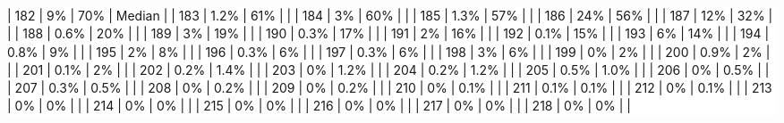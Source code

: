 | 182 | 9% | 70% | Median |
| 183 | 1.2% | 61% |  |
| 184 | 3% | 60% |  |
| 185 | 1.3% | 57% |  |
| 186 | 24% | 56% |  |
| 187 | 12% | 32% |  |
| 188 | 0.6% | 20% |  |
| 189 | 3% | 19% |  |
| 190 | 0.3% | 17% |  |
| 191 | 2% | 16% |  |
| 192 | 0.1% | 15% |  |
| 193 | 6% | 14% |  |
| 194 | 0.8% | 9% |  |
| 195 | 2% | 8% |  |
| 196 | 0.3% | 6% |  |
| 197 | 0.3% | 6% |  |
| 198 | 3% | 6% |  |
| 199 | 0% | 2% |  |
| 200 | 0.9% | 2% |  |
| 201 | 0.1% | 2% |  |
| 202 | 0.2% | 1.4% |  |
| 203 | 0% | 1.2% |  |
| 204 | 0.2% | 1.2% |  |
| 205 | 0.5% | 1.0% |  |
| 206 | 0% | 0.5% |  |
| 207 | 0.3% | 0.5% |  |
| 208 | 0% | 0.2% |  |
| 209 | 0% | 0.2% |  |
| 210 | 0% | 0.1% |  |
| 211 | 0.1% | 0.1% |  |
| 212 | 0% | 0.1% |  |
| 213 | 0% | 0% |  |
| 214 | 0% | 0% |  |
| 215 | 0% | 0% |  |
| 216 | 0% | 0% |  |
| 217 | 0% | 0% |  |
| 218 | 0% | 0% |  |
